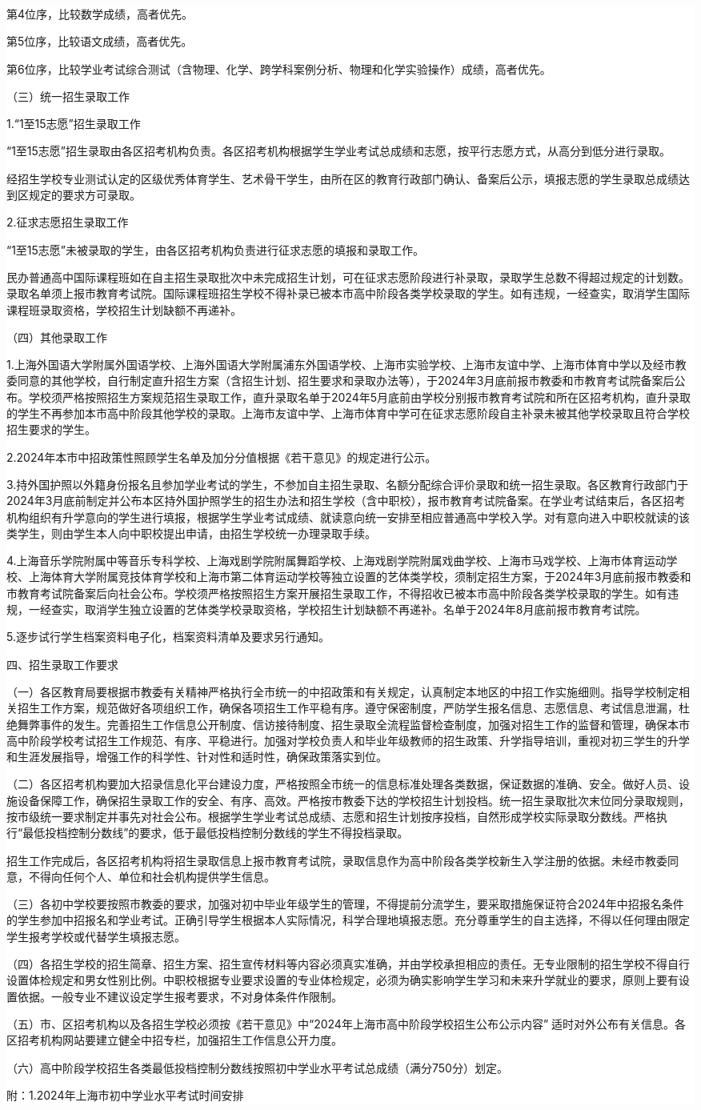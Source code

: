 第4位序，比较数学成绩，高者优先。

第5位序，比较语文成绩，高者优先。

第6位序，比较学业考试综合测试（含物理、化学、跨学科案例分析、物理和化学实验操作）成绩，高者优先。

（三）统一招生录取工作

1\.“1至15志愿”招生录取工作

“1至15志愿”招生录取由各区招考机构负责。各区招考机构根据学生学业考试总成绩和志愿，按平行志愿方式，从高分到低分进行录取。

经招生学校专业测试认定的区级优秀体育学生、艺术骨干学生，由所在区的教育行政部门确认、备案后公示，填报志愿的学生录取总成绩达到区规定的要求方可录取。

2\.征求志愿招生录取工作

“1至15志愿”未被录取的学生，由各区招考机构负责进行征求志愿的填报和录取工作。

民办普通高中国际课程班如在自主招生录取批次中未完成招生计划，可在征求志愿阶段进行补录取，录取学生总数不得超过规定的计划数。录取名单须上报市教育考试院。国际课程班招生学校不得补录已被本市高中阶段各类学校录取的学生。如有违规，一经查实，取消学生国际课程班录取资格，学校招生计划缺额不再递补。

（四）其他录取工作

1\.上海外国语大学附属外国语学校、上海外国语大学附属浦东外国语学校、上海市实验学校、上海市友谊中学、上海市体育中学以及经市教委同意的其他学校，自行制定直升招生方案（含招生计划、招生要求和录取办法等），于2024年3月底前报市教委和市教育考试院备案后公布。学校须严格按照招生方案规范招生录取工作，直升录取名单于2024年5月底前由学校分别报市教育考试院和所在区招考机构，直升录取的学生不再参加本市高中阶段其他学校的录取。上海市友谊中学、上海市体育中学可在征求志愿阶段自主补录未被其他学校录取且符合学校招生要求的学生。

2\.2024年本市中招政策性照顾学生名单及加分分值根据《若干意见》的规定进行公示。

3\.持外国护照以外籍身份报名且参加学业考试的学生，不参加自主招生录取、名额分配综合评价录取和统一招生录取。各区教育行政部门于2024年3月底前制定并公布本区持外国护照学生的招生办法和招生学校（含中职校），报市教育考试院备案。在学业考试结束后，各区招考机构组织有升学意向的学生进行填报，根据学生学业考试成绩、就读意向统一安排至相应普通高中学校入学。对有意向进入中职校就读的该类学生，则由学生本人向中职校提出申请，由招生学校统一办理录取手续。

4\.上海音乐学院附属中等音乐专科学校、上海戏剧学院附属舞蹈学校、上海戏剧学院附属戏曲学校、上海市马戏学校、上海市体育运动学校、上海体育大学附属竞技体育学校和上海市第二体育运动学校等独立设置的艺体类学校，须制定招生方案，于2024年3月底前报市教委和市教育考试院备案后向社会公布。学校须严格按照招生方案开展招生录取工作，不得招收已被本市高中阶段各类学校录取的学生。如有违规，一经查实，取消学生独立设置的艺体类学校录取资格，学校招生计划缺额不再递补。名单于2024年8月底前报市教育考试院。

5\.逐步试行学生档案资料电子化，档案资料清单及要求另行通知。

四、招生录取工作要求

（一）各区教育局要根据市教委有关精神严格执行全市统一的中招政策和有关规定，认真制定本地区的中招工作实施细则。指导学校制定相关招生工作方案，规范做好各项组织工作，确保各项招生工作平稳有序。遵守保密制度，严防学生报名信息、志愿信息、考试信息泄漏，杜绝舞弊事件的发生。完善招生工作信息公开制度、信访接待制度、招生录取全流程监督检查制度，加强对招生工作的监督和管理，确保本市高中阶段学校考试招生工作规范、有序、平稳进行。加强对学校负责人和毕业年级教师的招生政策、升学指导培训，重视对初三学生的升学和生涯发展指导，增强工作的科学性、针对性和适时性，确保政策落实到位。

（二）各区招考机构要加大招录信息化平台建设力度，严格按照全市统一的信息标准处理各类数据，保证数据的准确、安全。做好人员、设施设备保障工作，确保招生录取工作的安全、有序、高效。严格按市教委下达的学校招生计划投档。统一招生录取批次末位同分录取规则，按市级统一要求制定并事先对社会公布。根据学生学业考试总成绩、志愿和招生计划按序投档，自然形成学校实际录取分数线。严格执行“最低投档控制分数线”的要求，低于最低投档控制分数线的学生不得投档录取。

招生工作完成后，各区招考机构将招生录取信息上报市教育考试院，录取信息作为高中阶段各类学校新生入学注册的依据。未经市教委同意，不得向任何个人、单位和社会机构提供学生信息。

（三）各初中学校要按照市教委的要求，加强对初中毕业年级学生的管理，不得提前分流学生，要采取措施保证符合2024年中招报名条件的学生参加中招报名和学业考试。正确引导学生根据本人实际情况，科学合理地填报志愿。充分尊重学生的自主选择，不得以任何理由限定学生报考学校或代替学生填报志愿。

（四）各招生学校的招生简章、招生方案、招生宣传材料等内容必须真实准确，并由学校承担相应的责任。无专业限制的招生学校不得自行设置体检规定和男女性别比例。中职校根据专业要求设置的专业体检规定，必须为确实影响学生学习和未来升学就业的要求，原则上要有设置依据。一般专业不建议设定学生报考要求，不对身体条件作限制。

（五）市、区招考机构以及各招生学校必须按《若干意见》中“2024年上海市高中阶段学校招生公布公示内容” 适时对外公布有关信息。各区招考机构网站要建立健全中招专栏，加强招生工作信息公开力度。

（六）高中阶段学校招生各类最低投档控制分数线按照初中学业水平考试总成绩（满分750分）划定。

附：1.2024年上海市初中学业水平考试时间安排
